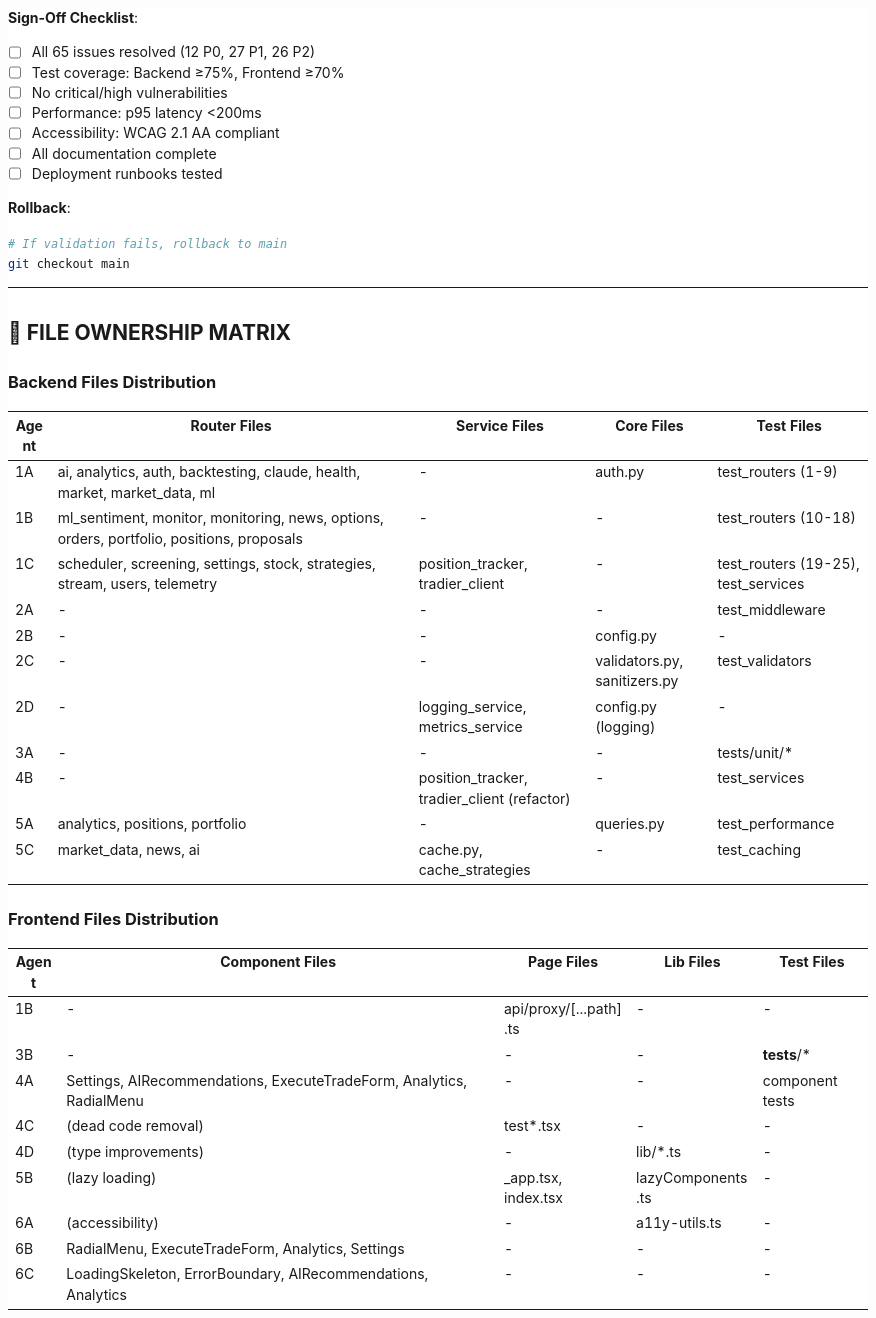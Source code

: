 
**Sign-Off Checklist**:
- [ ] All 65 issues resolved (12 P0, 27 P1, 26 P2)
- [ ] Test coverage: Backend ≥75%, Frontend ≥70%
- [ ] No critical/high vulnerabilities
- [ ] Performance: p95 latency <200ms
- [ ] Accessibility: WCAG 2.1 AA compliant
- [ ] All documentation complete
- [ ] Deployment runbooks tested

**Rollback**:
```bash
# If validation fails, rollback to main
git checkout main
```

---

## 📁 FILE OWNERSHIP MATRIX

### Backend Files Distribution

| Agent | Router Files | Service Files | Core Files | Test Files |
|-------|--------------|---------------|------------|------------|
| 1A | ai, analytics, auth, backtesting, claude, health, market, market_data, ml | - | auth.py | test_routers (1-9) |
| 1B | ml_sentiment, monitor, monitoring, news, options, orders, portfolio, positions, proposals | - | - | test_routers (10-18) |
| 1C | scheduler, screening, settings, stock, strategies, stream, users, telemetry | position_tracker, tradier_client | - | test_routers (19-25), test_services |
| 2A | - | - | - | test_middleware |
| 2B | - | - | config.py | - |
| 2C | - | - | validators.py, sanitizers.py | test_validators |
| 2D | - | logging_service, metrics_service | config.py (logging) | - |
| 3A | - | - | - | tests/unit/* |
| 4B | - | position_tracker, tradier_client (refactor) | - | test_services |
| 5A | analytics, positions, portfolio | - | queries.py | test_performance |
| 5C | market_data, news, ai | cache.py, cache_strategies | - | test_caching |

### Frontend Files Distribution

| Agent | Component Files | Page Files | Lib Files | Test Files |
|-------|----------------|------------|-----------|------------|
| 1B | - | api/proxy/[...path].ts | - | - |
| 3B | - | - | - | __tests__/* |
| 4A | Settings, AIRecommendations, ExecuteTradeForm, Analytics, RadialMenu | - | - | component tests |
| 4C | (dead code removal) | test*.tsx | - | - |
| 4D | (type improvements) | - | lib/*.ts | - |
| 5B | (lazy loading) | _app.tsx, index.tsx | lazyComponents.ts | - |
| 6A | (accessibility) | - | a11y-utils.ts | - |
| 6B | RadialMenu, ExecuteTradeForm, Analytics, Settings | - | - | - |
| 6C | LoadingSkeleton, ErrorBoundary, AIRecommendations, Analytics | - | - | - |
